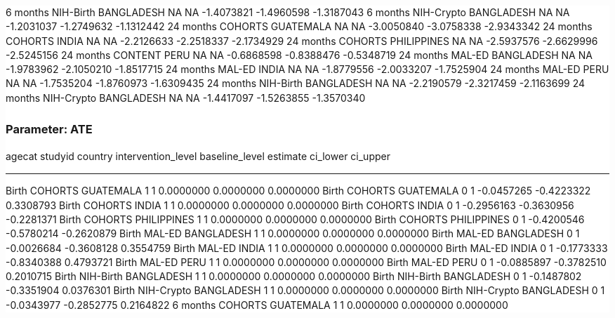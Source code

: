 6 months    NIH-Birth    BANGLADESH    NA                   NA                -1.4073821   -1.4960598   -1.3187043
6 months    NIH-Crypto   BANGLADESH    NA                   NA                -1.2031037   -1.2749632   -1.1312442
24 months   COHORTS      GUATEMALA     NA                   NA                -3.0050840   -3.0758338   -2.9343342
24 months   COHORTS      INDIA         NA                   NA                -2.2126633   -2.2518337   -2.1734929
24 months   COHORTS      PHILIPPINES   NA                   NA                -2.5937576   -2.6629996   -2.5245156
24 months   CONTENT      PERU          NA                   NA                -0.6868598   -0.8388476   -0.5348719
24 months   MAL-ED       BANGLADESH    NA                   NA                -1.9783962   -2.1050210   -1.8517715
24 months   MAL-ED       INDIA         NA                   NA                -1.8779556   -2.0033207   -1.7525904
24 months   MAL-ED       PERU          NA                   NA                -1.7535204   -1.8760973   -1.6309435
24 months   NIH-Birth    BANGLADESH    NA                   NA                -2.2190579   -2.3217459   -2.1163699
24 months   NIH-Crypto   BANGLADESH    NA                   NA                -1.4417097   -1.5263855   -1.3570340


### Parameter: ATE


agecat      studyid      country       intervention_level   baseline_level      estimate     ci_lower     ci_upper
----------  -----------  ------------  -------------------  ---------------  -----------  -----------  -----------
Birth       COHORTS      GUATEMALA     1                    1                  0.0000000    0.0000000    0.0000000
Birth       COHORTS      GUATEMALA     0                    1                 -0.0457265   -0.4223322    0.3308793
Birth       COHORTS      INDIA         1                    1                  0.0000000    0.0000000    0.0000000
Birth       COHORTS      INDIA         0                    1                 -0.2956163   -0.3630956   -0.2281371
Birth       COHORTS      PHILIPPINES   1                    1                  0.0000000    0.0000000    0.0000000
Birth       COHORTS      PHILIPPINES   0                    1                 -0.4200546   -0.5780214   -0.2620879
Birth       MAL-ED       BANGLADESH    1                    1                  0.0000000    0.0000000    0.0000000
Birth       MAL-ED       BANGLADESH    0                    1                 -0.0026684   -0.3608128    0.3554759
Birth       MAL-ED       INDIA         1                    1                  0.0000000    0.0000000    0.0000000
Birth       MAL-ED       INDIA         0                    1                 -0.1773333   -0.8340388    0.4793721
Birth       MAL-ED       PERU          1                    1                  0.0000000    0.0000000    0.0000000
Birth       MAL-ED       PERU          0                    1                 -0.0885897   -0.3782510    0.2010715
Birth       NIH-Birth    BANGLADESH    1                    1                  0.0000000    0.0000000    0.0000000
Birth       NIH-Birth    BANGLADESH    0                    1                 -0.1487802   -0.3351904    0.0376301
Birth       NIH-Crypto   BANGLADESH    1                    1                  0.0000000    0.0000000    0.0000000
Birth       NIH-Crypto   BANGLADESH    0                    1                 -0.0343977   -0.2852775    0.2164822
6 months    COHORTS      GUATEMALA     1                    1                  0.0000000    0.0000000    0.0000000